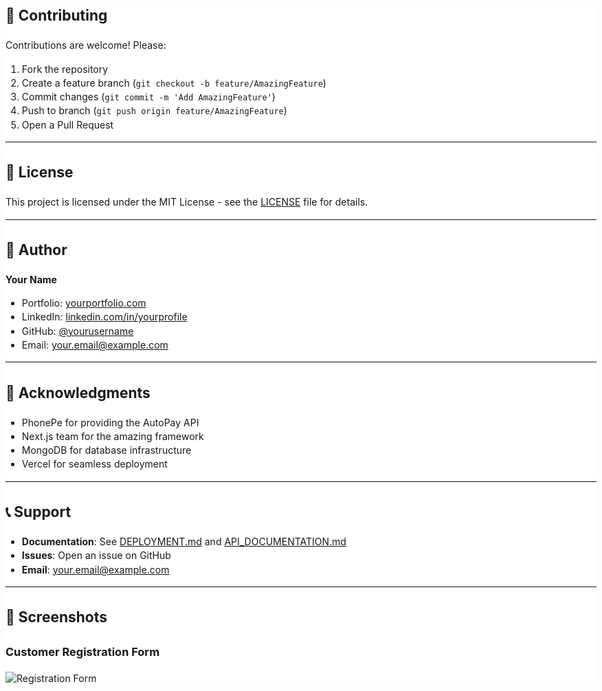 
## 🤝 Contributing

Contributions are welcome! Please:

1. Fork the repository
2. Create a feature branch (`git checkout -b feature/AmazingFeature`)
3. Commit changes (`git commit -m 'Add AmazingFeature'`)
4. Push to branch (`git push origin feature/AmazingFeature`)
5. Open a Pull Request

---

## 📄 License

This project is licensed under the MIT License - see the [LICENSE](LICENSE) file for details.

---

## 👤 Author

**Your Name**
- Portfolio: [yourportfolio.com](https://yourportfolio.com)
- LinkedIn: [linkedin.com/in/yourprofile](https://linkedin.com/in/yourprofile)
- GitHub: [@yourusername](https://github.com/yourusername)
- Email: your.email@example.com

---

## 🙏 Acknowledgments

- PhonePe for providing the AutoPay API
- Next.js team for the amazing framework
- MongoDB for database infrastructure
- Vercel for seamless deployment

---

## 📞 Support

- **Documentation**: See [DEPLOYMENT.md](DEPLOYMENT.md) and [API_DOCUMENTATION.md](API_DOCUMENTATION.md)
- **Issues**: Open an issue on GitHub
- **Email**: your.email@example.com

---

## 📸 Screenshots

### Customer Registration Form
![Registration Form](screenshots/registration-form.png)
